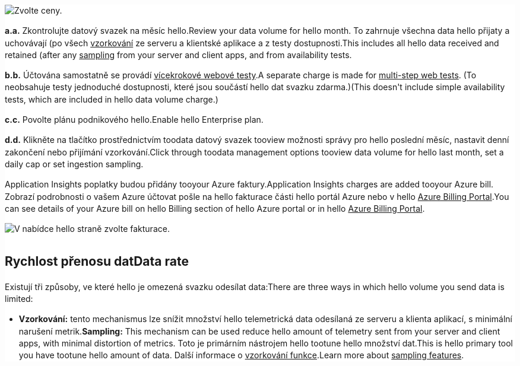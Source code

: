 ![Zvolte ceny.](./media/app-insights-pricing/01-pricing.png)

<span data-ttu-id="7eb02-179">**a.**</span><span class="sxs-lookup"><span data-stu-id="7eb02-179">**a.**</span></span> <span data-ttu-id="7eb02-180">Zkontrolujte datový svazek na měsíc hello.</span><span class="sxs-lookup"><span data-stu-id="7eb02-180">Review your data volume for hello month.</span></span> <span data-ttu-id="7eb02-181">To zahrnuje všechna data hello přijaty a uchovávají (po všech [vzorkování](app-insights-sampling.md) ze serveru a klientské aplikace a z testy dostupnosti.</span><span class="sxs-lookup"><span data-stu-id="7eb02-181">This includes all hello data received and retained (after any [sampling](app-insights-sampling.md) from your server and client apps, and from availability tests.</span></span>

<span data-ttu-id="7eb02-182">**b.**</span><span class="sxs-lookup"><span data-stu-id="7eb02-182">**b.**</span></span> <span data-ttu-id="7eb02-183">Účtována samostatně se provádí [vícekrokové webové testy](app-insights-monitor-web-app-availability.md#multi-step-web-tests).</span><span class="sxs-lookup"><span data-stu-id="7eb02-183">A separate charge is made for [multi-step web tests](app-insights-monitor-web-app-availability.md#multi-step-web-tests).</span></span> <span data-ttu-id="7eb02-184">(To neobsahuje testy jednoduché dostupnosti, které jsou součástí hello dat svazku zdarma.)</span><span class="sxs-lookup"><span data-stu-id="7eb02-184">(This doesn't include simple availability tests, which are included in hello data volume charge.)</span></span>

<span data-ttu-id="7eb02-185">**c.**</span><span class="sxs-lookup"><span data-stu-id="7eb02-185">**c.**</span></span> <span data-ttu-id="7eb02-186">Povolte plánu podnikového hello.</span><span class="sxs-lookup"><span data-stu-id="7eb02-186">Enable hello Enterprise plan.</span></span>

<span data-ttu-id="7eb02-187">**d.**</span><span class="sxs-lookup"><span data-stu-id="7eb02-187">**d.**</span></span> <span data-ttu-id="7eb02-188">Klikněte na tlačítko prostřednictvím toodata datový svazek tooview možnosti správy pro hello poslední měsíc, nastavit denní zakončení nebo přijímání vzorkování.</span><span class="sxs-lookup"><span data-stu-id="7eb02-188">Click through toodata management options tooview data volume for hello last month, set a daily cap or set ingestion sampling.</span></span>

<span data-ttu-id="7eb02-189">Application Insights poplatky budou přidány tooyour Azure faktury.</span><span class="sxs-lookup"><span data-stu-id="7eb02-189">Application Insights charges are added tooyour Azure bill.</span></span> <span data-ttu-id="7eb02-190">Zobrazí podrobnosti o vašem Azure účtovat pošle na hello fakturace části hello portál Azure nebo v hello [Azure Billing Portal](https://account.windowsazure.com/Subscriptions).</span><span class="sxs-lookup"><span data-stu-id="7eb02-190">You can see details of your Azure bill on hello Billing section of hello Azure portal or in hello [Azure Billing Portal](https://account.windowsazure.com/Subscriptions).</span></span> 

![V nabídce hello straně zvolte fakturace.](./media/app-insights-pricing/02-billing.png)

## <a name="data-rate"></a><span data-ttu-id="7eb02-192">Rychlost přenosu dat</span><span class="sxs-lookup"><span data-stu-id="7eb02-192">Data rate</span></span>
<span data-ttu-id="7eb02-193">Existují tři způsoby, ve které hello je omezená svazku odesílat data:</span><span class="sxs-lookup"><span data-stu-id="7eb02-193">There are three ways in which hello volume you send data is limited:</span></span>

* <span data-ttu-id="7eb02-194">**Vzorkování:** tento mechanismus lze snížit množství hello telemetrická data odesílaná ze serveru a klienta aplikací, s minimální narušení metrik.</span><span class="sxs-lookup"><span data-stu-id="7eb02-194">**Sampling:** This mechanism can be used reduce hello amount of telemetry sent from your server and client apps, with minimal distortion of metrics.</span></span> <span data-ttu-id="7eb02-195">Toto je primárním nástrojem hello tootune hello množství dat.</span><span class="sxs-lookup"><span data-stu-id="7eb02-195">This is hello primary tool you have tootune hello amount of data.</span></span> <span data-ttu-id="7eb02-196">Další informace o [vzorkování funkce](app-insights-sampling.md).</span><span class="sxs-lookup"><span data-stu-id="7eb02-196">Learn more about [sampling features](app-insights-sampling.md).</span></span> 